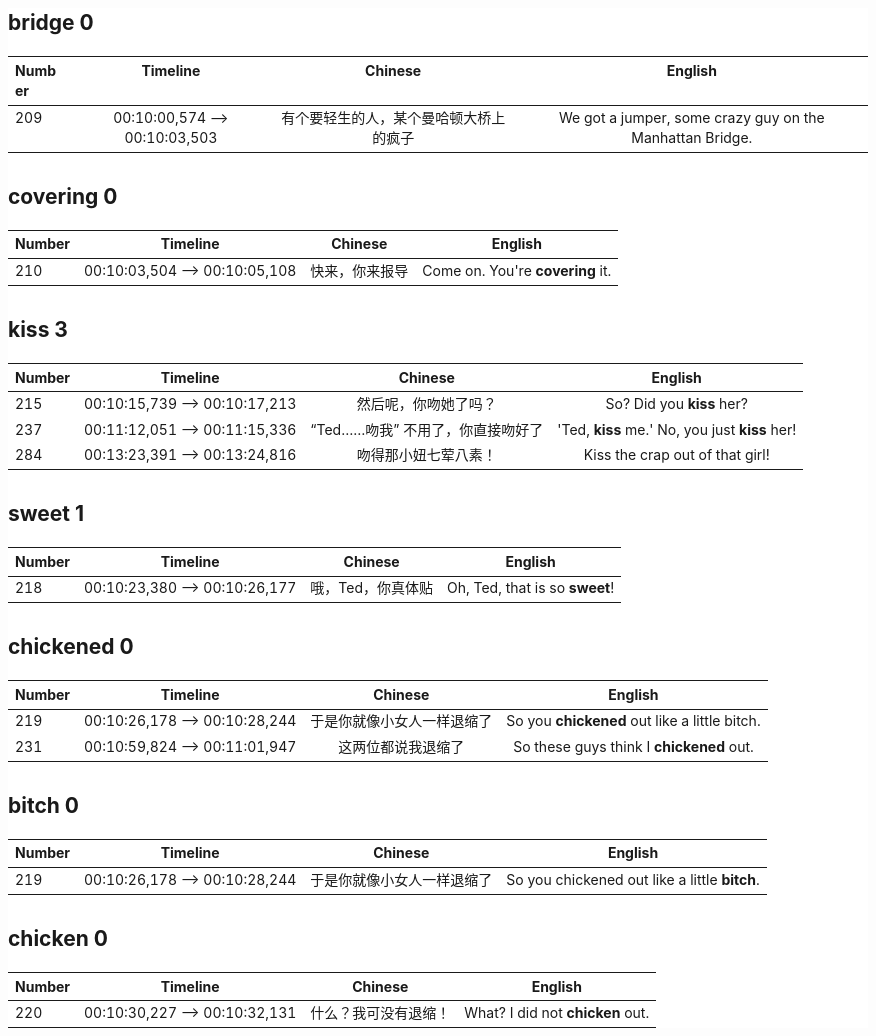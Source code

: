 ## bridge  0 <span align="right"></span>

| Number  | Timeline  | Chinese  | English  | 
| :-------- | :---------: | :---------: | :---------: | 
|209|00:10:00,574 --> 00:10:03,503|有个要轻生的人，某个曼哈顿大桥上的疯子 |We got a jumper, some crazy guy on the Manhattan Bridge. |

## covering  0 <span align="right"></span>

| Number  | Timeline  | Chinese  | English  | 
| :-------- | :---------: | :---------: | :---------: | 
|210|00:10:03,504 --> 00:10:05,108|快来，你来报导 |Come on. You're <b>covering</b> it. |

## kiss  3 <span align="right"></span>

| Number  | Timeline  | Chinese  | English  | 
| :-------- | :---------: | :---------: | :---------: | 
|215|00:10:15,739 --> 00:10:17,213|然后呢，你吻她了吗？ |So? Did you <b>kiss</b> her? |
|237|00:11:12,051 --> 00:11:15,336|“Ted……吻我” 不用了，你直接吻好了 |'Ted, <b>kiss</b> me.' No, you just <b>kiss</b> her! |
|284|00:13:23,391 --> 00:13:24,816|吻得那小妞七荤八素！ |Kiss the crap out of that girl! |

## sweet  1 <span align="right"></span>

| Number  | Timeline  | Chinese  | English  | 
| :-------- | :---------: | :---------: | :---------: | 
|218|00:10:23,380 --> 00:10:26,177|哦，Ted，你真体贴 |Oh, Ted, that is so <b>sweet</b>! |

## chickened  0 <span align="right"></span>

| Number  | Timeline  | Chinese  | English  | 
| :-------- | :---------: | :---------: | :---------: | 
|219|00:10:26,178 --> 00:10:28,244|于是你就像小女人一样退缩了 |So you <b>chickened</b> out like a little bitch. |
|231|00:10:59,824 --> 00:11:01,947|这两位都说我退缩了 |So these guys think I <b>chickened</b> out. |

## bitch  0 <span align="right"></span>

| Number  | Timeline  | Chinese  | English  | 
| :-------- | :---------: | :---------: | :---------: | 
|219|00:10:26,178 --> 00:10:28,244|于是你就像小女人一样退缩了 |So you chickened out like a little <b>bitch</b>. |

## chicken  0 <span align="right"></span>

| Number  | Timeline  | Chinese  | English  | 
| :-------- | :---------: | :---------: | :---------: | 
|220|00:10:30,227 --> 00:10:32,131|什么？我可没有退缩！ |What? I did not <b>chicken</b> out. |
